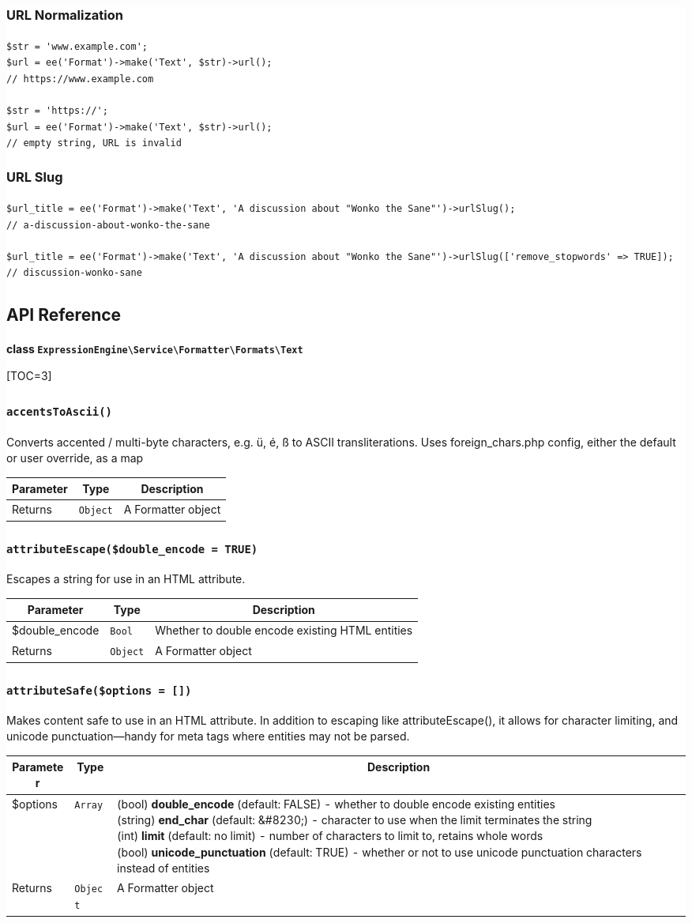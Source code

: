### URL Normalization

    $str = 'www.example.com';
    $url = ee('Format')->make('Text', $str)->url();
    // https://www.example.com

    $str = 'https://';
    $url = ee('Format')->make('Text', $str)->url();
    // empty string, URL is invalid

### URL Slug

    $url_title = ee('Format')->make('Text', 'A discussion about "Wonko the Sane"')->urlSlug();
    // a-discussion-about-wonko-the-sane

    $url_title = ee('Format')->make('Text', 'A discussion about "Wonko the Sane"')->urlSlug(['remove_stopwords' => TRUE]);
    // discussion-wonko-sane

## API Reference

**class `ExpressionEngine\Service\Formatter\Formats\Text`**

[TOC=3]

### `accentsToAscii()`

Converts accented / multi-byte characters, e.g. ü, é, ß to ASCII transliterations. Uses foreign_chars.php config, either the default or user override, as a map

| Parameter | Type     | Description        |
| --------- | -------- | ------------------ |
| Returns   | `Object` | A Formatter object |

### `attributeEscape($double_encode = TRUE)`

Escapes a string for use in an HTML attribute.

| Parameter       | Type     | Description                                     |
| --------------- | -------- | ----------------------------------------------- |
| \$double_encode | `Bool`   | Whether to double encode existing HTML entities |
| Returns         | `Object` | A Formatter object                              |

### `attributeSafe($options = [])`

Makes content safe to use in an HTML attribute. In addition to escaping like attributeEscape(), it allows for character limiting, and unicode punctuation—handy for meta tags where entities may not be parsed.

| Parameter | Type     | Description                                                                                                                                                                                                                                                                                                                                                                                                                   |
| --------- | -------- | ----------------------------------------------------------------------------------------------------------------------------------------------------------------------------------------------------------------------------------------------------------------------------------------------------------------------------------------------------------------------------------------------------------------------------- |
| \$options | `Array`  | (bool) **double_encode** (default: FALSE) - whether to double encode existing entities <br> (string) **end_char** (default: &\#8230;) - character to use when the limit terminates the string <br> (int) **limit** (default: no limit) - number of characters to limit to, retains whole words <br> (bool) **unicode_punctuation** (default: TRUE) - whether or not to use unicode punctuation characters instead of entities |
| Returns   | `Object` | A Formatter object                                                                                                                                                                                                                                                                                                                                                                                                            |
